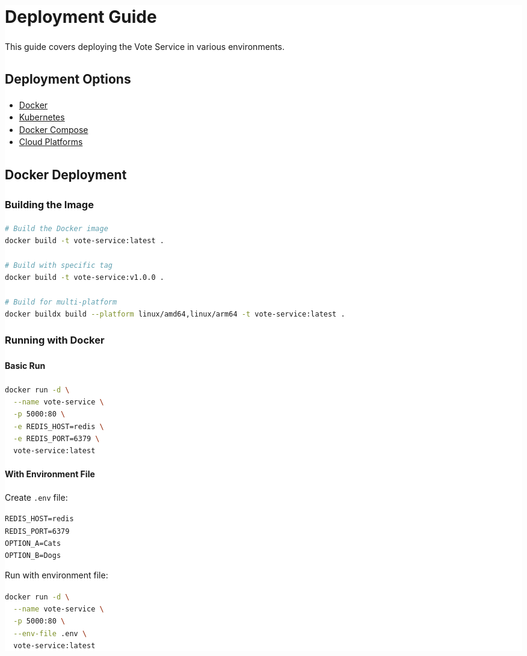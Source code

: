 # Deployment Guide

This guide covers deploying the Vote Service in various environments.

## Deployment Options

- [Docker](#docker-deployment)
- [Kubernetes](#kubernetes-deployment)
- [Docker Compose](#docker-compose-deployment)
- [Cloud Platforms](#cloud-deployment)

## Docker Deployment

### Building the Image

```bash
# Build the Docker image
docker build -t vote-service:latest .

# Build with specific tag
docker build -t vote-service:v1.0.0 .

# Build for multi-platform
docker buildx build --platform linux/amd64,linux/arm64 -t vote-service:latest .
```

### Running with Docker

#### Basic Run

```bash
docker run -d \
  --name vote-service \
  -p 5000:80 \
  -e REDIS_HOST=redis \
  -e REDIS_PORT=6379 \
  vote-service:latest
```

#### With Environment File

Create `.env` file:
```env
REDIS_HOST=redis
REDIS_PORT=6379
OPTION_A=Cats
OPTION_B=Dogs
```

Run with environment file:
```bash
docker run -d \
  --name vote-service \
  -p 5000:80 \
  --env-file .env \
  vote-service:latest
```
